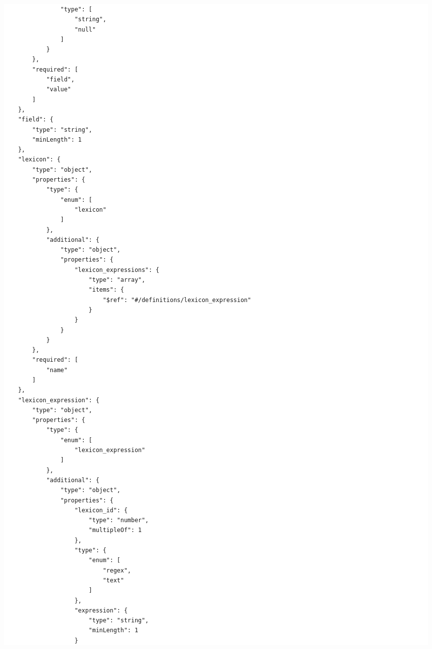                     "type": [
                        "string",
                        "null"
                    ]
                }
            },
            "required": [
                "field",
                "value"
            ]
        },
        "field": {
            "type": "string",
            "minLength": 1
        },
        "lexicon": {
            "type": "object",
            "properties": {
                "type": {
                    "enum": [
                        "lexicon"
                    ]
                },
                "additional": {
                    "type": "object",
                    "properties": {
                        "lexicon_expressions": {
                            "type": "array",
                            "items": {
                                "$ref": "#/definitions/lexicon_expression"
                            }
                        }
                    }
                }
            },
            "required": [
                "name"
            ]
        },
        "lexicon_expression": {
            "type": "object",
            "properties": {
                "type": {
                    "enum": [
                        "lexicon_expression"
                    ]
                },
                "additional": {
                    "type": "object",
                    "properties": {
                        "lexicon_id": {
                            "type": "number",
                            "multipleOf": 1
                        },
                        "type": {
                            "enum": [
                                "regex",
                                "text"
                            ]
                        },
                        "expression": {
                            "type": "string",
                            "minLength": 1
                        }